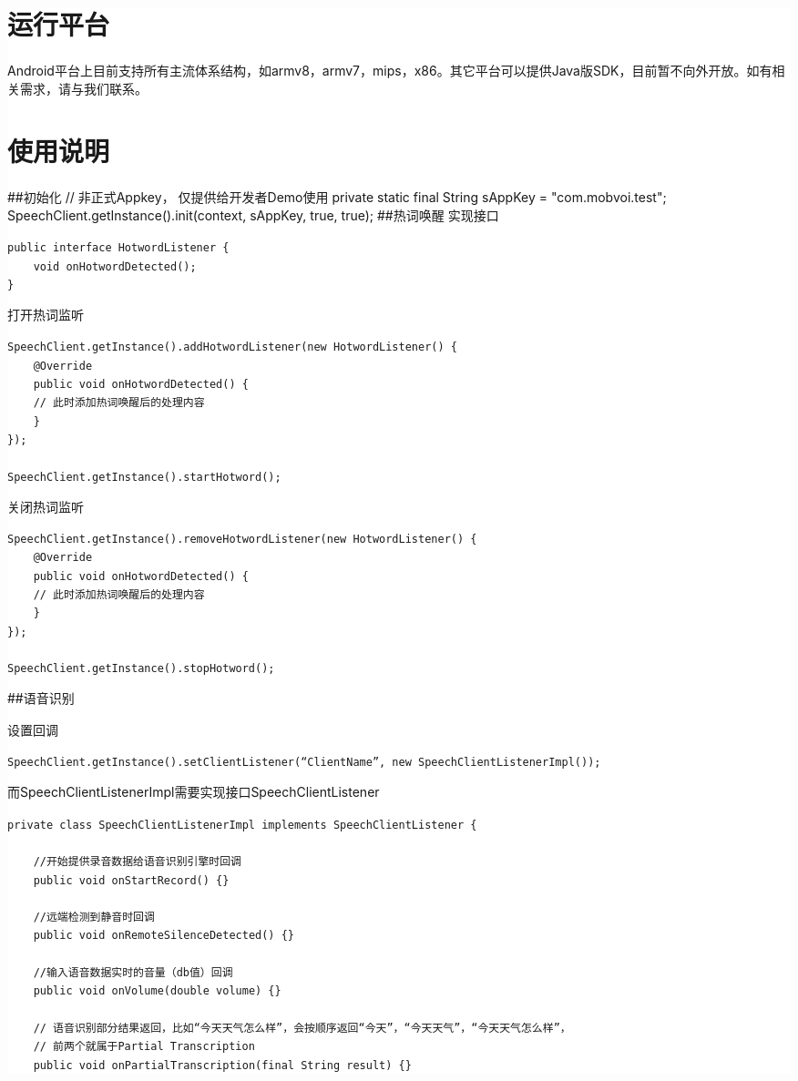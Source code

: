# 运行平台
Android平台上目前支持所有主流体系结构，如armv8，armv7，mips，x86。其它平台可以提供Java版SDK，目前暂不向外开放。如有相关需求，请与我们联系。
# 使用说明
##初始化
    // 非正式Appkey， 仅提供给开发者Demo使用
    private static final String sAppKey = "com.mobvoi.test";
    SpeechClient.getInstance().init(context, sAppKey, true, true);
##热词唤醒
实现接口

    public interface HotwordListener {
        void onHotwordDetected();
    }
打开热词监听

    SpeechClient.getInstance().addHotwordListener(new HotwordListener() {
        @Override
        public void onHotwordDetected() {
        // 此时添加热词唤醒后的处理内容
        }
    });
    
    SpeechClient.getInstance().startHotword();
 
关闭热词监听

    SpeechClient.getInstance().removeHotwordListener(new HotwordListener() {               
        @Override
        public void onHotwordDetected() {
        // 此时添加热词唤醒后的处理内容 
        }
    });
    
    SpeechClient.getInstance().stopHotword();

##语音识别

设置回调

    SpeechClient.getInstance().setClientListener(“ClientName”, new SpeechClientListenerImpl()); 
    
而SpeechClientListenerImpl需要实现接口SpeechClientListener

    private class SpeechClientListenerImpl implements SpeechClientListener {
        
        //开始提供录音数据给语音识别引擎时回调
        public void onStartRecord() {}

        //远端检测到静音时回调
        public void onRemoteSilenceDetected() {}
        
        //输入语音数据实时的音量（db值）回调
        public void onVolume(double volume) {}
        
        // 语音识别部分结果返回，比如“今天天气怎么样”，会按顺序返回“今天”，“今天天气”，“今天天气怎么样”，
        // 前两个就属于Partial Transcription
        public void onPartialTranscription(final String result) {}

